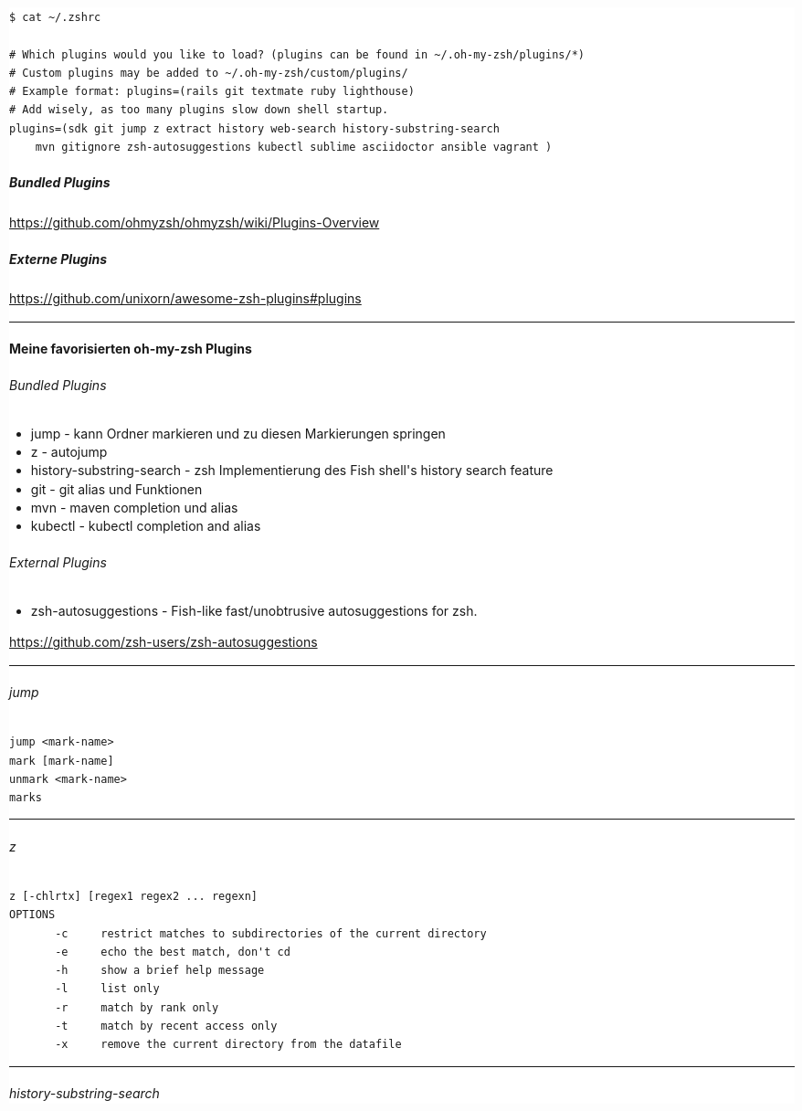 ```shell
$ cat ~/.zshrc

# Which plugins would you like to load? (plugins can be found in ~/.oh-my-zsh/plugins/*)
# Custom plugins may be added to ~/.oh-my-zsh/custom/plugins/
# Example format: plugins=(rails git textmate ruby lighthouse)
# Add wisely, as too many plugins slow down shell startup.
plugins=(sdk git jump z extract history web-search history-substring-search 
	mvn gitignore zsh-autosuggestions kubectl sublime asciidoctor ansible vagrant )
```

##### Bundled Plugins

https://github.com/ohmyzsh/ohmyzsh/wiki/Plugins-Overview

##### Externe Plugins

https://github.com/unixorn/awesome-zsh-plugins#plugins


---

#### Meine favorisierten oh-my-zsh Plugins

###### Bundled Plugins

* jump - kann Ordner markieren und zu diesen Markierungen springen
* z - autojump
* history-substring-search -  zsh Implementierung des Fish shell's history search feature
* git - git alias und  Funktionen
* mvn - maven completion und alias
* kubectl - kubectl completion and alias

###### External Plugins

* zsh-autosuggestions - Fish-like fast/unobtrusive autosuggestions for zsh.

https://github.com/zsh-users/zsh-autosuggestions


---

###### jump

```shell
jump <mark-name> 	
mark [mark-name] 	
unmark <mark-name> 	
marks
```

---

###### z

```shell
z [-chlrtx] [regex1 regex2 ... regexn]
OPTIONS
       -c     restrict matches to subdirectories of the current directory
       -e     echo the best match, don't cd
       -h     show a brief help message
       -l     list only
       -r     match by rank only
       -t     match by recent access only
       -x     remove the current directory from the datafile
```
---
###### history-substring-search
